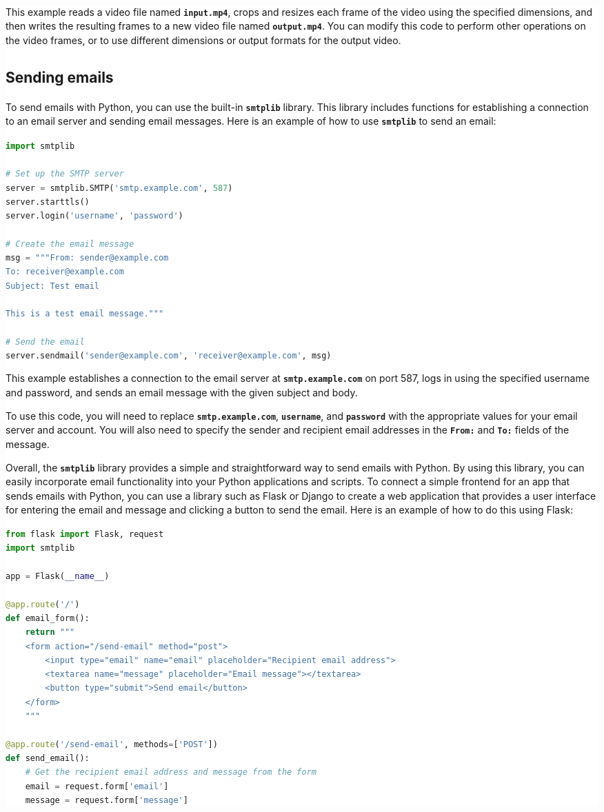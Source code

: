This example reads a video file named **`input.mp4`**, crops and resizes each frame of the video using the specified dimensions, and then writes the resulting frames to a new video file named **`output.mp4`**. You can modify this code to perform other operations on the video frames, or to use different dimensions or output formats for the output video.

## Sending emails

To send emails with Python, you can use the built-in **`smtplib`** library. This library includes functions for establishing a connection to an email server and sending email messages. Here is an example of how to use **`smtplib`** to send an email:

```python
import smtplib

# Set up the SMTP server
server = smtplib.SMTP('smtp.example.com', 587)
server.starttls()
server.login('username', 'password')

# Create the email message
msg = """From: sender@example.com
To: receiver@example.com
Subject: Test email

This is a test email message."""

# Send the email
server.sendmail('sender@example.com', 'receiver@example.com', msg)
```

This example establishes a connection to the email server at **`smtp.example.com`** on port 587, logs in using the specified username and password, and sends an email message with the given subject and body.

To use this code, you will need to replace **`smtp.example.com`**, **`username`**, and **`password`** with the appropriate values for your email server and account. You will also need to specify the sender and recipient email addresses in the **`From:`** and **`To:`** fields of the message.

Overall, the **`smtplib`** library provides a simple and straightforward way to send emails with Python. By using this library, you can easily incorporate email functionality into your Python applications and scripts. To connect a simple frontend for an app that sends emails with Python, you can use a library such as Flask or Django to create a web application that provides a user interface for entering the email and message and clicking a button to send the email. Here is an example of how to do this using Flask:

```python
from flask import Flask, request
import smtplib

app = Flask(__name__)

@app.route('/')
def email_form():
    return """
    <form action="/send-email" method="post">
        <input type="email" name="email" placeholder="Recipient email address">
        <textarea name="message" placeholder="Email message"></textarea>
        <button type="submit">Send email</button>
    </form>
    """

@app.route('/send-email', methods=['POST'])
def send_email():
    # Get the recipient email address and message from the form
    email = request.form['email']
    message = request.form['message']
```